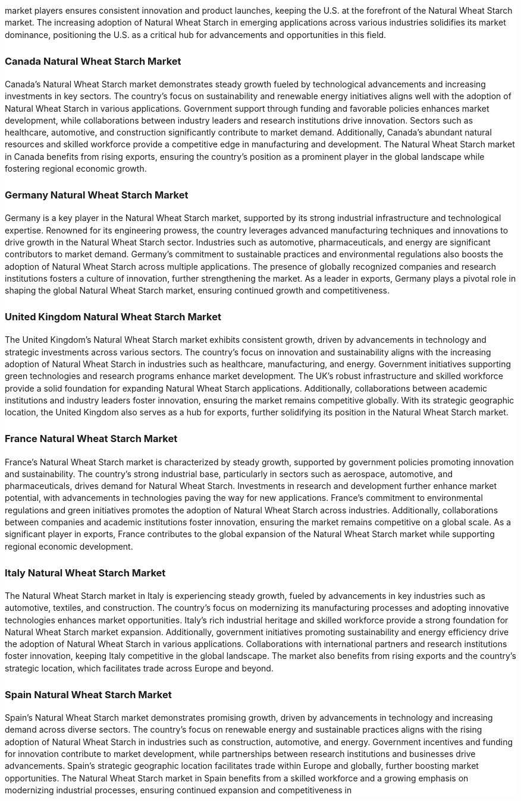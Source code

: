 market players ensures consistent innovation and product launches, keeping the U.S. at the forefront of the Natural Wheat Starch market. The increasing adoption of Natural Wheat Starch in emerging applications across various industries solidifies its market dominance, positioning the U.S. as a critical hub for advancements and opportunities in this field.</p><h3>Canada Natural Wheat Starch Market</h3><p>Canada&rsquo;s Natural Wheat Starch market demonstrates steady growth fueled by technological advancements and increasing investments in key sectors. The country&rsquo;s focus on sustainability and renewable energy initiatives aligns well with the adoption of Natural Wheat Starch in various applications. Government support through funding and favorable policies enhances market development, while collaborations between industry leaders and research institutions drive innovation. Sectors such as healthcare, automotive, and construction significantly contribute to market demand. Additionally, Canada&rsquo;s abundant natural resources and skilled workforce provide a competitive edge in manufacturing and development. The Natural Wheat Starch market in Canada benefits from rising exports, ensuring the country&rsquo;s position as a prominent player in the global landscape while fostering regional economic growth.</p><h3>Germany Natural Wheat Starch Market</h3><p>Germany is a key player in the Natural Wheat Starch market, supported by its strong industrial infrastructure and technological expertise. Renowned for its engineering prowess, the country leverages advanced manufacturing techniques and innovations to drive growth in the Natural Wheat Starch sector. Industries such as automotive, pharmaceuticals, and energy are significant contributors to market demand. Germany&rsquo;s commitment to sustainable practices and environmental regulations also boosts the adoption of Natural Wheat Starch across multiple applications. The presence of globally recognized companies and research institutions fosters a culture of innovation, further strengthening the market. As a leader in exports, Germany plays a pivotal role in shaping the global Natural Wheat Starch market, ensuring continued growth and competitiveness.</p><h3>United Kingdom Natural Wheat Starch Market</h3><p>The United Kingdom&rsquo;s Natural Wheat Starch market exhibits consistent growth, driven by advancements in technology and strategic investments across various sectors. The country&rsquo;s focus on innovation and sustainability aligns with the increasing adoption of Natural Wheat Starch in industries such as healthcare, manufacturing, and energy. Government initiatives supporting green technologies and research programs enhance market development. The UK&rsquo;s robust infrastructure and skilled workforce provide a solid foundation for expanding Natural Wheat Starch applications. Additionally, collaborations between academic institutions and industry leaders foster innovation, ensuring the market remains competitive globally. With its strategic geographic location, the United Kingdom also serves as a hub for exports, further solidifying its position in the Natural Wheat Starch market.</p><h3>France Natural Wheat Starch Market</h3><p>France&rsquo;s Natural Wheat Starch market is characterized by steady growth, supported by government policies promoting innovation and sustainability. The country&rsquo;s strong industrial base, particularly in sectors such as aerospace, automotive, and pharmaceuticals, drives demand for Natural Wheat Starch. Investments in research and development further enhance market potential, with advancements in technologies paving the way for new applications. France&rsquo;s commitment to environmental regulations and green initiatives promotes the adoption of Natural Wheat Starch across industries. Additionally, collaborations between companies and academic institutions foster innovation, ensuring the market remains competitive on a global scale. As a significant player in exports, France contributes to the global expansion of the Natural Wheat Starch market while supporting regional economic development.</p><h3>Italy Natural Wheat Starch Market</h3><p>The Natural Wheat Starch market in Italy is experiencing steady growth, fueled by advancements in key industries such as automotive, textiles, and construction. The country&rsquo;s focus on modernizing its manufacturing processes and adopting innovative technologies enhances market opportunities. Italy&rsquo;s rich industrial heritage and skilled workforce provide a strong foundation for Natural Wheat Starch market expansion. Additionally, government initiatives promoting sustainability and energy efficiency drive the adoption of Natural Wheat Starch in various applications. Collaborations with international partners and research institutions foster innovation, keeping Italy competitive in the global landscape. The market also benefits from rising exports and the country&rsquo;s strategic location, which facilitates trade across Europe and beyond.</p><h3>Spain Natural Wheat Starch Market</h3><p>Spain&rsquo;s Natural Wheat Starch market demonstrates promising growth, driven by advancements in technology and increasing demand across diverse sectors. The country&rsquo;s focus on renewable energy and sustainable practices aligns with the rising adoption of Natural Wheat Starch in industries such as construction, automotive, and energy. Government incentives and funding for innovation contribute to market development, while partnerships between research institutions and businesses drive advancements. Spain&rsquo;s strategic geographic location facilitates trade within Europe and globally, further boosting market opportunities. The Natural Wheat Starch market in Spain benefits from a skilled workforce and a growing emphasis on modernizing industrial processes, ensuring continued expansion and competitiveness in